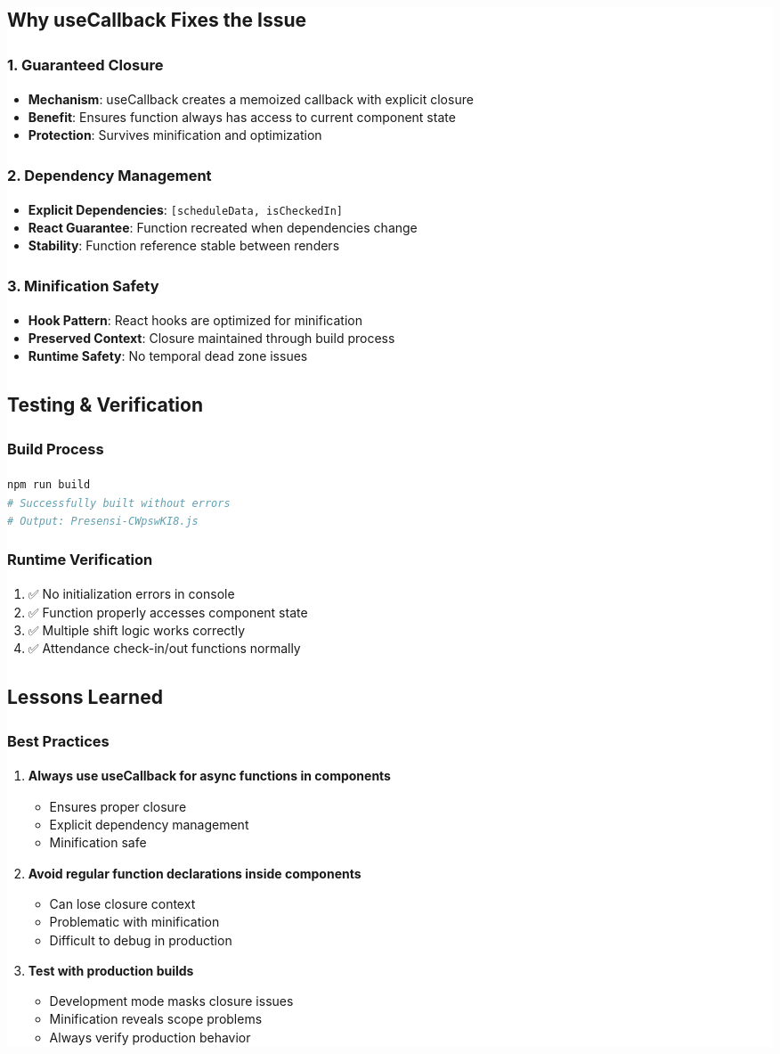 ## Why useCallback Fixes the Issue

### 1. Guaranteed Closure
- **Mechanism**: useCallback creates a memoized callback with explicit closure
- **Benefit**: Ensures function always has access to current component state
- **Protection**: Survives minification and optimization

### 2. Dependency Management
- **Explicit Dependencies**: `[scheduleData, isCheckedIn]`
- **React Guarantee**: Function recreated when dependencies change
- **Stability**: Function reference stable between renders

### 3. Minification Safety
- **Hook Pattern**: React hooks are optimized for minification
- **Preserved Context**: Closure maintained through build process
- **Runtime Safety**: No temporal dead zone issues

## Testing & Verification

### Build Process
```bash
npm run build
# Successfully built without errors
# Output: Presensi-CWpswKI8.js
```

### Runtime Verification
1. ✅ No initialization errors in console
2. ✅ Function properly accesses component state
3. ✅ Multiple shift logic works correctly
4. ✅ Attendance check-in/out functions normally

## Lessons Learned

### Best Practices
1. **Always use useCallback for async functions in components**
   - Ensures proper closure
   - Explicit dependency management
   - Minification safe

2. **Avoid regular function declarations inside components**
   - Can lose closure context
   - Problematic with minification
   - Difficult to debug in production

3. **Test with production builds**
   - Development mode masks closure issues
   - Minification reveals scope problems
   - Always verify production behavior
